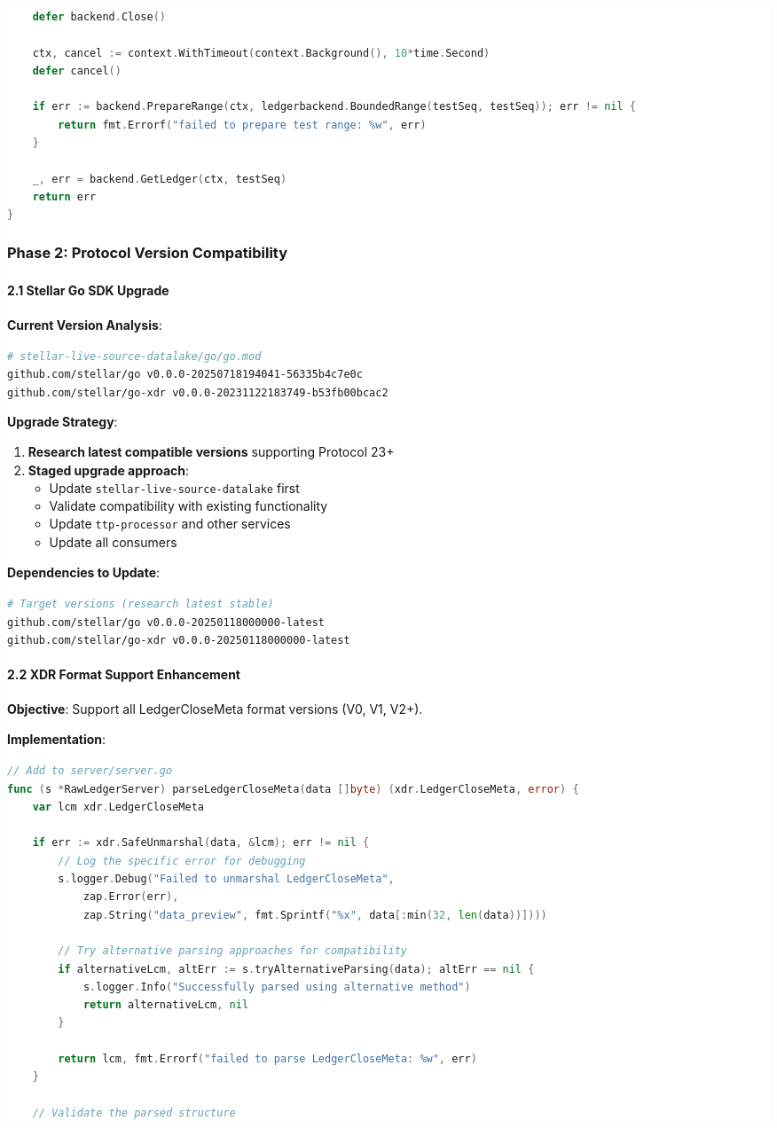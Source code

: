 ```go
    defer backend.Close()
    
    ctx, cancel := context.WithTimeout(context.Background(), 10*time.Second)
    defer cancel()
    
    if err := backend.PrepareRange(ctx, ledgerbackend.BoundedRange(testSeq, testSeq)); err != nil {
        return fmt.Errorf("failed to prepare test range: %w", err)
    }
    
    _, err = backend.GetLedger(ctx, testSeq)
    return err
}
```

### Phase 2: Protocol Version Compatibility

#### 2.1 Stellar Go SDK Upgrade

**Current Version Analysis**:
```bash
# stellar-live-source-datalake/go/go.mod
github.com/stellar/go v0.0.0-20250718194041-56335b4c7e0c
github.com/stellar/go-xdr v0.0.0-20231122183749-b53fb00bcac2
```

**Upgrade Strategy**:
1. **Research latest compatible versions** supporting Protocol 23+
2. **Staged upgrade approach**:
   - Update `stellar-live-source-datalake` first
   - Validate compatibility with existing functionality
   - Update `ttp-processor` and other services
   - Update all consumers

**Dependencies to Update**:
```bash
# Target versions (research latest stable)
github.com/stellar/go v0.0.0-20250118000000-latest
github.com/stellar/go-xdr v0.0.0-20250118000000-latest
```

#### 2.2 XDR Format Support Enhancement

**Objective**: Support all LedgerCloseMeta format versions (V0, V1, V2+).

**Implementation**:
```go
// Add to server/server.go
func (s *RawLedgerServer) parseLedgerCloseMeta(data []byte) (xdr.LedgerCloseMeta, error) {
    var lcm xdr.LedgerCloseMeta
    
    if err := xdr.SafeUnmarshal(data, &lcm); err != nil {
        // Log the specific error for debugging
        s.logger.Debug("Failed to unmarshal LedgerCloseMeta", 
            zap.Error(err),
            zap.String("data_preview", fmt.Sprintf("%x", data[:min(32, len(data))])))
        
        // Try alternative parsing approaches for compatibility
        if alternativeLcm, altErr := s.tryAlternativeParsing(data); altErr == nil {
            s.logger.Info("Successfully parsed using alternative method")
            return alternativeLcm, nil
        }
        
        return lcm, fmt.Errorf("failed to parse LedgerCloseMeta: %w", err)
    }
    
    // Validate the parsed structure
```